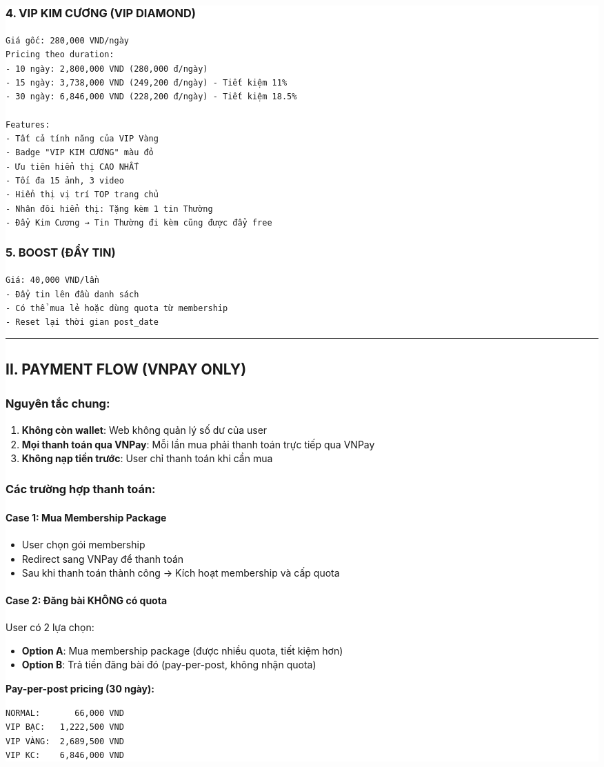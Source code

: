 ### 4. **VIP KIM CƯƠNG (VIP DIAMOND)**
```
Giá gốc: 280,000 VND/ngày
Pricing theo duration:
- 10 ngày: 2,800,000 VND (280,000 đ/ngày)
- 15 ngày: 3,738,000 VND (249,200 đ/ngày) - Tiết kiệm 11%
- 30 ngày: 6,846,000 VND (228,200 đ/ngày) - Tiết kiệm 18.5%

Features:
- Tất cả tính năng của VIP Vàng
- Badge "VIP KIM CƯƠNG" màu đỏ
- Ưu tiên hiển thị CAO NHẤT
- Tối đa 15 ảnh, 3 video
- Hiển thị vị trí TOP trang chủ
- Nhân đôi hiển thị: Tặng kèm 1 tin Thường
- Đẩy Kim Cương → Tin Thường đi kèm cũng được đẩy free
```

### 5. **BOOST (ĐẨY TIN)**
```
Giá: 40,000 VND/lần
- Đẩy tin lên đầu danh sách
- Có thể mua lẻ hoặc dùng quota từ membership
- Reset lại thời gian post_date
```

---

## II. PAYMENT FLOW (VNPAY ONLY)

### Nguyên tắc chung:
1. **Không còn wallet**: Web không quản lý số dư của user
2. **Mọi thanh toán qua VNPay**: Mỗi lần mua phải thanh toán trực tiếp qua VNPay
3. **Không nạp tiền trước**: User chỉ thanh toán khi cần mua

### Các trường hợp thanh toán:

#### Case 1: Mua Membership Package
- User chọn gói membership
- Redirect sang VNPay để thanh toán
- Sau khi thanh toán thành công → Kích hoạt membership và cấp quota

#### Case 2: Đăng bài KHÔNG có quota
User có 2 lựa chọn:
- **Option A**: Mua membership package (được nhiều quota, tiết kiệm hơn)
- **Option B**: Trả tiền đăng bài đó (pay-per-post, không nhận quota)

**Pay-per-post pricing (30 ngày):**
```
NORMAL:       66,000 VND
VIP BẠC:   1,222,500 VND
VIP VÀNG:  2,689,500 VND
VIP KC:    6,846,000 VND
```
